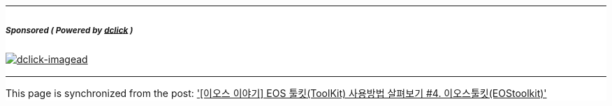


---

#####  <sub> **Sponsored ( Powered by [dclick](https://www.dclick.io) )** </sub>
[![dclick-imagead](https://steemitimages.com/0x0/https://cdn.steemitimages.com/DQmSwkE4cySARFCKdemZWVwyk8dxh7HeDNiqwuVmWR3RBXE/Group%205.png)](https://api.dclick.io/v1/c?x=eyJhbGciOiJIUzI1NiIsInR5cCI6IkpXVCJ9.eyJjIjoiZG9uZWtpbSIsInMiOiItZW9zLXRvb2xraXQtNC1lb3N0b29sa2l0LTE1NDI2NzcyMDY5NDQiLCJhIjpbImktMiJdLCJ1cmwiOiJodHRwczovL3d3dy5kY2xpY2suaW8iLCJpYXQiOjE1NDI2NzcyMDYsImV4cCI6MTg1ODAzNzIwNn0.RMUwT8lBp8h6FgYHUpH86hbjHbfAsq7hz3Ip0qy05u4)

- - -

This page is synchronized from the post: ['[이오스 이야기] EOS 툴킷(ToolKit) 사용방법 살펴보기 #4. 이오스툴킷(EOStoolkit)'](https://steemit.com/@donekim/-eos-toolkit-4-eostoolkit-1542677206944)
